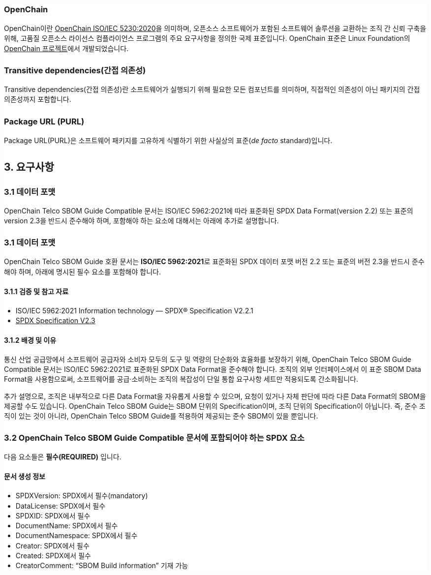 ### OpenChain

OpenChain이란 [OpenChain ISO/IEC 5230:2020](https://www.iso.org/standard/81039.html)을 의미하며, 오픈소스 소프트웨어가 포함된 소프트웨어 솔루션을 교환하는 조직 간 신뢰 구축을 위해, 고품질 오픈소스 라이선스 컴플라이언스 프로그램의 주요 요구사항을 정의한 국제 표준입니다. OpenChain 표준은 Linux Foundation의 [OpenChain 프로젝트](https://www.openchainproject.org)에서 개발되었습니다.


### Transitive dependencies(간접 의존성)

Transitive dependencies(간접 의존성)란 소프트웨어가 실행되기 위해 필요한 모든 컴포넌트를 의미하며, 직접적인 의존성이 아닌 패키지의 간접 의존성까지 포함합니다.

### Package URL (PURL)

Package URL(PURL)은 소프트웨어 패키지를 고유하게 식별하기 위한 사실상의 표준(_de facto_ standard)입니다.


## 3. 요구사항

### 3.1 데이터 포맷

OpenChain Telco SBOM Guide Compatible 문서는 ISO/IEC 5962:2021에 따라 표준화된 SPDX Data Format(version 2.2) 또는 표준의 version 2.3을 반드시 준수해야 하며, 포함해야 하는 요소에 대해서는 아래에 추가로 설명합니다.

### 3.1 데이터 포맷

OpenChain Telco SBOM Guide 호환 문서는 **ISO/IEC 5962:2021**로 표준화된 SPDX 데이터 포맷 버전 2.2 또는 표준의 버전 2.3을 반드시 준수해야 하며, 아래에 명시된 필수 요소를 포함해야 합니다.

#### 3.1.1 검증 및 참고 자료

* ISO/IEC 5962:2021 Information technology — SPDX® Specification V2.2.1
* [SPDX Specification V2.3](https://spdx.github.io/spdx-spec/v2.3/)

#### 3.1.2 배경 및 이유

통신 산업 공급망에서 소프트웨어 공급자와 소비자 모두의 도구 및 역량의 단순화와 효율화를 보장하기 위해, OpenChain Telco SBOM Guide Compatible 문서는 ISO/IEC 5962:2021로 표준화된 SPDX Data Format을 준수해야 합니다. 조직의 외부 인터페이스에서 이 표준 SBOM Data Format을 사용함으로써, 소프트웨어를 공급·소비하는 조직의 복잡성이 단일 통합 요구사항 세트만 적용되도록 간소화됩니다.

추가 설명으로, 조직은 내부적으로 다른 Data Format을 자유롭게 사용할 수 있으며, 요청이 있거나 자체 판단에 따라 다른 Data Format의 SBOM을 제공할 수도 있습니다. OpenChain Telco SBOM Guide는 SBOM 단위의 Specification이며, 조직 단위의 Specification이 아닙니다. 즉, 준수 조직이 있는 것이 아니라, OpenChain Telco SBOM Guide를 적용하여 제공되는 준수 SBOM이 있을 뿐입니다.

### 3.2 OpenChain Telco SBOM Guide Compatible 문서에 포함되어야 하는 SPDX 요소

다음 요소들은 **필수(REQUIRED)** 입니다.

#### 문서 생성 정보

- SPDXVersion: SPDX에서 필수(mandatory)
- DataLicense: SPDX에서 필수
- SPDXID: SPDX에서 필수
- DocumentName: SPDX에서 필수
- DocumentNamespace: SPDX에서 필수
- Creator: SPDX에서 필수
- Created: SPDX에서 필수
- CreatorComment: “SBOM Build information” 기재 가능
